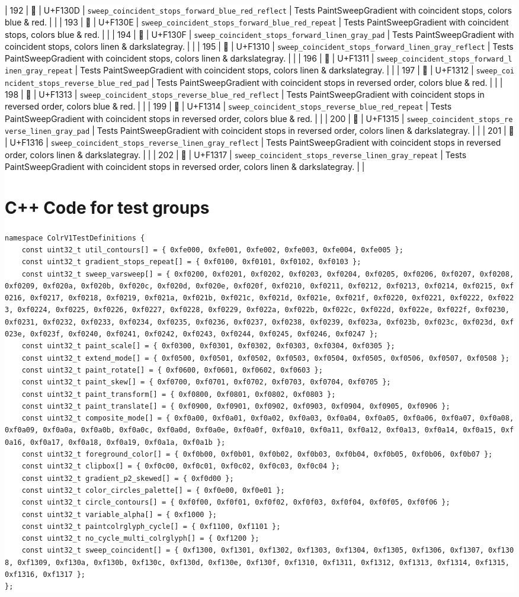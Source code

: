 | 192 | 󱌍 | U+F130D | `sweep_coincident_stops_forward_blue_red_reflect` | Tests PaintSweepGradient with coincident stops, colors blue & red. |  |
| 193 | 󱌎 | U+F130E | `sweep_coincident_stops_forward_blue_red_repeat` | Tests PaintSweepGradient with coincident stops, colors blue & red. |  |
| 194 | 󱌏 | U+F130F | `sweep_coincident_stops_forward_linen_gray_pad` | Tests PaintSweepGradient with coincident stops, colors linen & darkslategray. |  |
| 195 | 󱌐 | U+F1310 | `sweep_coincident_stops_forward_linen_gray_reflect` | Tests PaintSweepGradient with coincident stops, colors linen & darkslategray. |  |
| 196 | 󱌑 | U+F1311 | `sweep_coincident_stops_forward_linen_gray_repeat` | Tests PaintSweepGradient with coincident stops, colors linen & darkslategray. |  |
| 197 | 󱌒 | U+F1312 | `sweep_coincident_stops_reverse_blue_red_pad` | Tests PaintSweepGradient with coincident stops in reversed order, colors blue & red. |  |
| 198 | 󱌓 | U+F1313 | `sweep_coincident_stops_reverse_blue_red_reflect` | Tests PaintSweepGradient with coincident stops in reversed order, colors blue & red. |  |
| 199 | 󱌔 | U+F1314 | `sweep_coincident_stops_reverse_blue_red_repeat` | Tests PaintSweepGradient with coincident stops in reversed order, colors blue & red. |  |
| 200 | 󱌕 | U+F1315 | `sweep_coincident_stops_reverse_linen_gray_pad` | Tests PaintSweepGradient with coincident stops in reversed order, colors linen & darkslategray. |  |
| 201 | 󱌖 | U+F1316 | `sweep_coincident_stops_reverse_linen_gray_reflect` | Tests PaintSweepGradient with coincident stops in reversed order, colors linen & darkslategray. |  |
| 202 | 󱌗 | U+F1317 | `sweep_coincident_stops_reverse_linen_gray_repeat` | Tests PaintSweepGradient with coincident stops in reversed order, colors linen & darkslategray. |  |


# C++ Code for test groups

```
namespace ColrV1TestDefinitions {
    const uint32_t util_contours[] = { 0xfe000, 0xfe001, 0xfe002, 0xfe003, 0xfe004, 0xfe005 };
    const uint32_t gradient_stops_repeat[] = { 0xf0100, 0xf0101, 0xf0102, 0xf0103 };
    const uint32_t sweep_varsweep[] = { 0xf0200, 0xf0201, 0xf0202, 0xf0203, 0xf0204, 0xf0205, 0xf0206, 0xf0207, 0xf0208, 0xf0209, 0xf020a, 0xf020b, 0xf020c, 0xf020d, 0xf020e, 0xf020f, 0xf0210, 0xf0211, 0xf0212, 0xf0213, 0xf0214, 0xf0215, 0xf0216, 0xf0217, 0xf0218, 0xf0219, 0xf021a, 0xf021b, 0xf021c, 0xf021d, 0xf021e, 0xf021f, 0xf0220, 0xf0221, 0xf0222, 0xf0223, 0xf0224, 0xf0225, 0xf0226, 0xf0227, 0xf0228, 0xf0229, 0xf022a, 0xf022b, 0xf022c, 0xf022d, 0xf022e, 0xf022f, 0xf0230, 0xf0231, 0xf0232, 0xf0233, 0xf0234, 0xf0235, 0xf0236, 0xf0237, 0xf0238, 0xf0239, 0xf023a, 0xf023b, 0xf023c, 0xf023d, 0xf023e, 0xf023f, 0xf0240, 0xf0241, 0xf0242, 0xf0243, 0xf0244, 0xf0245, 0xf0246, 0xf0247 };
    const uint32_t paint_scale[] = { 0xf0300, 0xf0301, 0xf0302, 0xf0303, 0xf0304, 0xf0305 };
    const uint32_t extend_mode[] = { 0xf0500, 0xf0501, 0xf0502, 0xf0503, 0xf0504, 0xf0505, 0xf0506, 0xf0507, 0xf0508 };
    const uint32_t paint_rotate[] = { 0xf0600, 0xf0601, 0xf0602, 0xf0603 };
    const uint32_t paint_skew[] = { 0xf0700, 0xf0701, 0xf0702, 0xf0703, 0xf0704, 0xf0705 };
    const uint32_t paint_transform[] = { 0xf0800, 0xf0801, 0xf0802, 0xf0803 };
    const uint32_t paint_translate[] = { 0xf0900, 0xf0901, 0xf0902, 0xf0903, 0xf0904, 0xf0905, 0xf0906 };
    const uint32_t composite_mode[] = { 0xf0a00, 0xf0a01, 0xf0a02, 0xf0a03, 0xf0a04, 0xf0a05, 0xf0a06, 0xf0a07, 0xf0a08, 0xf0a09, 0xf0a0a, 0xf0a0b, 0xf0a0c, 0xf0a0d, 0xf0a0e, 0xf0a0f, 0xf0a10, 0xf0a11, 0xf0a12, 0xf0a13, 0xf0a14, 0xf0a15, 0xf0a16, 0xf0a17, 0xf0a18, 0xf0a19, 0xf0a1a, 0xf0a1b };
    const uint32_t foreground_color[] = { 0xf0b00, 0xf0b01, 0xf0b02, 0xf0b03, 0xf0b04, 0xf0b05, 0xf0b06, 0xf0b07 };
    const uint32_t clipbox[] = { 0xf0c00, 0xf0c01, 0xf0c02, 0xf0c03, 0xf0c04 };
    const uint32_t gradient_p2_skewed[] = { 0xf0d00 };
    const uint32_t color_circles_palette[] = { 0xf0e00, 0xf0e01 };
    const uint32_t circle_contours[] = { 0xf0f00, 0xf0f01, 0xf0f02, 0xf0f03, 0xf0f04, 0xf0f05, 0xf0f06 };
    const uint32_t variable_alpha[] = { 0xf1000 };
    const uint32_t paintcolrglyph_cycle[] = { 0xf1100, 0xf1101 };
    const uint32_t no_cycle_multi_colrglyph[] = { 0xf1200 };
    const uint32_t sweep_coincident[] = { 0xf1300, 0xf1301, 0xf1302, 0xf1303, 0xf1304, 0xf1305, 0xf1306, 0xf1307, 0xf1308, 0xf1309, 0xf130a, 0xf130b, 0xf130c, 0xf130d, 0xf130e, 0xf130f, 0xf1310, 0xf1311, 0xf1312, 0xf1313, 0xf1314, 0xf1315, 0xf1316, 0xf1317 };
};
```
